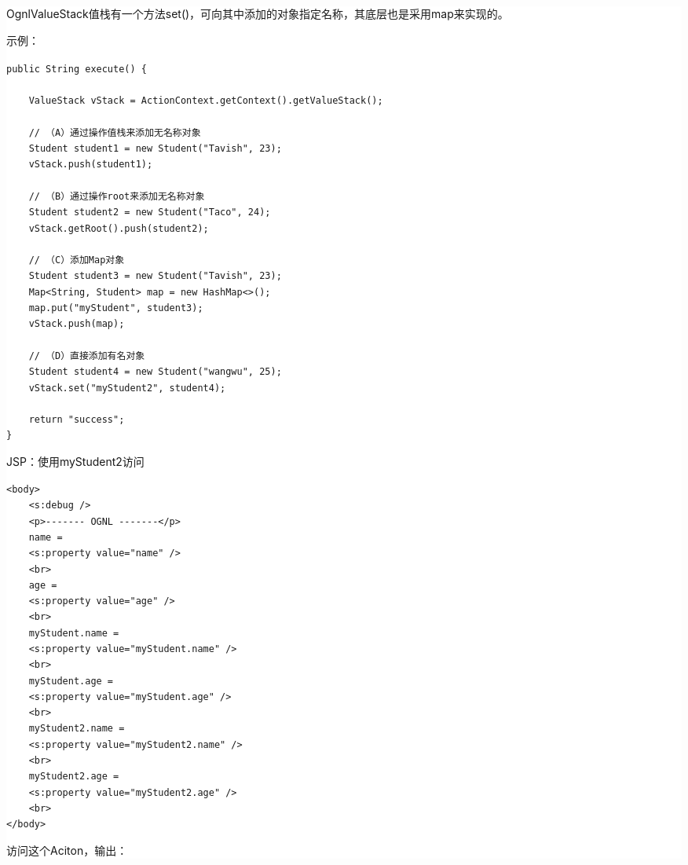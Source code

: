 OgnlValueStack值栈有一个方法set()，可向其中添加的对象指定名称，其底层也是采用map来实现的。

示例：

    public String execute() {
        
        ValueStack vStack = ActionContext.getContext().getValueStack();
        
        // （A）通过操作值栈来添加无名称对象
        Student student1 = new Student("Tavish", 23);
        vStack.push(student1);
        
        // （B）通过操作root来添加无名称对象
        Student student2 = new Student("Taco", 24);
        vStack.getRoot().push(student2);
        
        // （C）添加Map对象
        Student student3 = new Student("Tavish", 23);
        Map<String, Student> map = new HashMap<>();
        map.put("myStudent", student3);
        vStack.push(map);
        
        // （D）直接添加有名对象
        Student student4 = new Student("wangwu", 25);
        vStack.set("myStudent2", student4);
        
        return "success";
    }

JSP：使用myStudent2访问

    <body>
        <s:debug />
        <p>------- OGNL -------</p>
        name =
        <s:property value="name" />
        <br>
        age =
        <s:property value="age" />
        <br>
        myStudent.name =
        <s:property value="myStudent.name" />
        <br>
        myStudent.age =
        <s:property value="myStudent.age" />
        <br>
        myStudent2.name =
        <s:property value="myStudent2.name" />
        <br>
        myStudent2.age =
        <s:property value="myStudent2.age" />
        <br>
    </body>

访问这个Aciton，输出：
